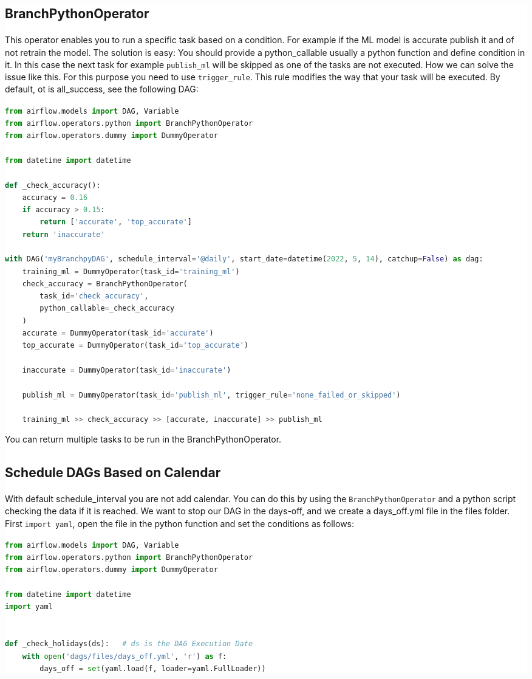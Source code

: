 ## BranchPythonOperator
This operator enables you to run a specific task based on a condition. For example if the ML model is accurate publish 
it and of not retrain the model. The solution is easy: You should provide a python_callable usually a python function 
and define condition in it. In this case the next task for example ```publish_ml``` will be skipped as one of the tasks 
are not executed. How we can solve the issue like this. For this purpose you need to use ```trigger_rule```. This rule
modifies the way that your task will be executed. By default, ot is all_success, see the following DAG:
```python
from airflow.models import DAG, Variable
from airflow.operators.python import BranchPythonOperator
from airflow.operators.dummy import DummyOperator

from datetime import datetime

def _check_accuracy():
    accuracy = 0.16
    if accuracy > 0.15:
        return ['accurate', 'top_accurate']
    return 'inaccurate'

with DAG('myBranchpyDAG', schedule_interval='@daily', start_date=datetime(2022, 5, 14), catchup=False) as dag:
    training_ml = DummyOperator(task_id='training_ml')
    check_accuracy = BranchPythonOperator(
        task_id='check_accuracy',
        python_callable=_check_accuracy
    )
    accurate = DummyOperator(task_id='accurate')
    top_accurate = DummyOperator(task_id='top_accurate')
    
    inaccurate = DummyOperator(task_id='inaccurate')

    publish_ml = DummyOperator(task_id='publish_ml', trigger_rule='none_failed_or_skipped')

    training_ml >> check_accuracy >> [accurate, inaccurate] >> publish_ml
```
You can return multiple tasks to be run in the BranchPythonOperator.

## Schedule DAGs Based on Calendar
With default schedule_interval you are not add calendar. You can do this by using the ```BranchPythonOperator``` and a
python script checking the data if it is reached. We want to stop our DAG in the days-off, and we create a days_off.yml
file in the files folder. First ```import yaml```, open the file in the python function and set the conditions as 
follows:
```python
from airflow.models import DAG, Variable
from airflow.operators.python import BranchPythonOperator
from airflow.operators.dummy import DummyOperator

from datetime import datetime
import yaml


def _check_holidays(ds):   # ds is the DAG Execution Date
    with open('dags/files/days_off.yml', 'r') as f:
        days_off = set(yaml.load(f, loader=yaml.FullLoader))
```